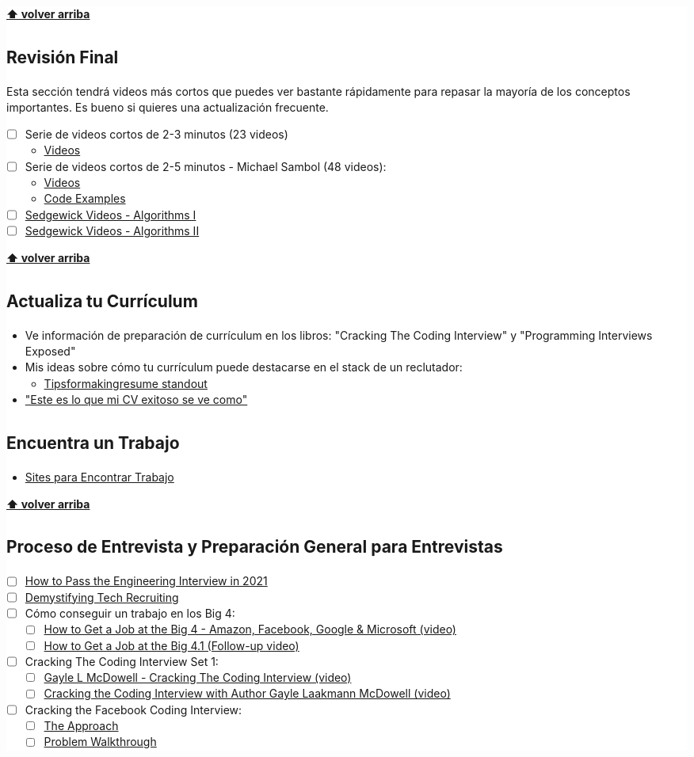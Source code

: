 **[⬆ volver arriba](#tabla-de-contenido)**

## Revisión Final

Esta sección tendrá videos más cortos que puedes ver bastante rápidamente para repasar la mayoría de los conceptos importantes.
Es bueno si quieres una actualización frecuente.

- [ ] Serie de videos cortos de 2-3 minutos (23 videos)
  - [Videos](https://www.youtube.com/watch?v=r4r1DZcx1cM&list=PLmVb1OknmNJuC5POdcDv5oCS7_OUkDgpj&index=22)
- [ ] Serie de videos cortos de 2-5 minutos - Michael Sambol (48 videos):
  - [Videos](https://www.youtube.com/@MichaelSambol)
  - [Code Examples](https://github.com/msambol/dsa)
- [ ] [Sedgewick Videos - Algorithms I](https://www.coursera.org/learn/algorithms-part1)
- [ ] [Sedgewick Videos - Algorithms II](https://www.coursera.org/learn/algorithms-part2)

**[⬆ volver arriba](#tabla-de-contenido)**

## Actualiza tu Currículum

- Ve información de preparación de currículum en los libros: "Cracking The Coding Interview" y "Programming Interviews Exposed"
- Mis ideas sobre cómo tu currículum puede destacarse en el stack de un reclutador:
  - [Tipsformakingresume standout](https://www.reddit.com/r/cscareerquestions/comments/25u1s/tips_for_making_your_resume_stand_out/)
- ["Este es lo que mi CV exitoso se ve como"](https://www.reddit.com/r/jobs/comments/38mv6t/heres_what_my_successful_cv_looks_like/)

## Encuentra un Trabajo

- [Sites para Encontrar Trabajo](https://github.com/jwasham/coding-interview-university/blob/main/extras/job-sites.md)

**[⬆ volver arriba](#tabla-de-contenido)**

## Proceso de Entrevista y Preparación General para Entrevistas

- [ ] [How to Pass the Engineering Interview in 2021](https://davidbyttow.medium.com/how-to-pass-the-engineering-interview-in-2021-45f1b389a1)
- [ ] [Demystifying Tech Recruiting](https://www.youtube.com/watch?v=N233T0epWTs)
- [ ] Cómo conseguir un trabajo en los Big 4:
  - [ ] [How to Get a Job at the Big 4 - Amazon, Facebook, Google & Microsoft (video)](https://www.youtube.com/watch?v=YJZCUhxNCv8)
  - [ ] [How to Get a Job at the Big 4.1 (Follow-up video)](https://www.youtube.com/watch?v=6790FVXWBw8&feature=youtu.be)
- [ ] Cracking The Coding Interview Set 1:
  - [ ] [Gayle L McDowell - Cracking The Coding Interview (video)](https://www.youtube.com/watch?v=rEJzOhC5ZtQ)
  - [ ] [Cracking the Coding Interview with Author Gayle Laakmann McDowell (video)](https://www.youtube.com/watch?v=aClxtDcdpsQ)
- [ ] Cracking the Facebook Coding Interview:
  - [ ] [The Approach](https://www.youtube.com/watch?v=wCl9kvQGHPI)
  - [ ] [Problem Walkthrough](https://www.youtube.com/watch?v=4UWDyJq8jZg)
